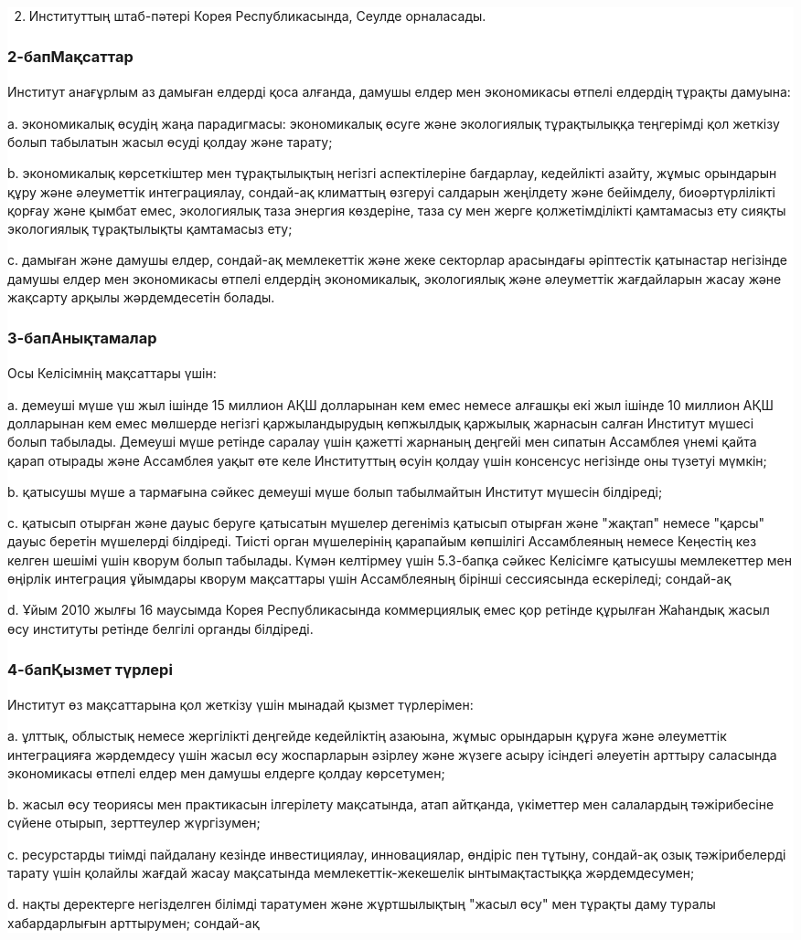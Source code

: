 2. Институттың штаб-пәтері Корея Республикасында, Сеулде орналасады.

### 2-бапМақсаттар

Институт анағұрлым аз дамыған елдерді қоса алғанда, дамушы елдер мен экономикасы өтпелі елдердің тұрақты дамуына:

a. экономикалық өсудің жаңа парадигмасы: экономикалық өсуге және экологиялық тұрақтылыққа теңгерімді қол жеткізу болып табылатын жасыл өсуді қолдау және тарату;

b. экономикалық көрсеткіштер мен тұрақтылықтың негізгі аспектілеріне бағдарлау, кедейлікті азайту, жұмыс орындарын құру және әлеуметтік интеграциялау, сондай-ақ климаттың өзгеруі салдарын жеңілдету және бейімделу, биоәртүрлілікті қорғау және қымбат емес, экологиялық таза энергия көздеріне, таза су мен жерге қолжетімділікті қамтамасыз ету сияқты экологиялық тұрақтылықты қамтамасыз ету;

c. дамыған және дамушы елдер, сондай-ақ мемлекеттік және жеке секторлар арасындағы әріптестік қатынастар негізінде дамушы елдер мен экономикасы өтпелі елдердің экономикалық, экологиялық және әлеуметтік жағдайларын жасау және жақсарту арқылы жәрдемдесетін болады.

### 3-бапАнықтамалар

Осы Келісімнің мақсаттары үшін:

a. демеуші мүше үш жыл ішінде 15 миллион АҚШ долларынан кем емес немесе алғашқы екі жыл ішінде 10 миллион АҚШ долларынан кем емес мөлшерде негізгі қаржыландырудың көпжылдық қаржылық жарнасын салған Институт мүшесі болып табылады. Демеуші мүше ретінде саралау үшін қажетті жарнаның деңгейі мен сипатын Ассамблея үнемі қайта қарап отырады және Ассамблея уақыт өте келе Институттың өсуін қолдау үшін консенсус негізінде оны түзетуі мүмкін;

b. қатысушы мүше а тармағына сәйкес демеуші мүше болып табылмайтын Институт мүшесін білдіреді;

c. қатысып отырған және дауыс беруге қатысатын мүшелер дегеніміз қатысып отырған және "жақтап" немесе "қарсы" дауыс беретін мүшелерді білдіреді. Тиісті орган мүшелерінің қарапайым көпшілігі Ассамблеяның немесе Кеңестің кез келген шешімі үшін кворум болып табылады. Күмән келтірмеу үшін 5.3-бапқа сәйкес Келісімге қатысушы мемлекеттер мен өңірлік интеграция ұйымдары кворум мақсаттары үшін Ассамблеяның бірінші сессиясында ескеріледі; сондай-ақ

d. Ұйым 2010 жылғы 16 маусымда Корея Республикасында коммерциялық емес қор ретінде құрылған Жаһандық жасыл өсу институты ретінде белгілі органды білдіреді.

### 4-бапҚызмет түрлері

Институт өз мақсаттарына қол жеткізу үшін мынадай қызмет түрлерімен:

a. ұлттық, облыстық немесе жергілікті деңгейде кедейліктің азаюына, жұмыс орындарын құруға және әлеуметтік интеграцияға жәрдемдесу үшін жасыл өсу жоспарларын әзірлеу және жүзеге асыру ісіндегі әлеуетін арттыру саласында экономикасы өтпелі елдер мен дамушы елдерге қолдау көрсетумен;

b. жасыл өсу теориясы мен практикасын ілгерілету мақсатында, атап айтқанда, үкіметтер мен салалардың тәжірибесіне сүйене отырып, зерттеулер жүргізумен;

c. ресурстарды тиімді пайдалану кезінде инвестициялау, инновациялар, өндіріс пен тұтыну, сондай-ақ озық тәжірибелерді тарату үшін қолайлы жағдай жасау мақсатында мемлекеттік-жекешелік ынтымақтастыққа жәрдемдесумен;

d. нақты деректерге негізделген білімді таратумен және жұртшылықтың "жасыл өсу" мен тұрақты даму туралы хабардарлығын арттырумен; сондай-ақ
